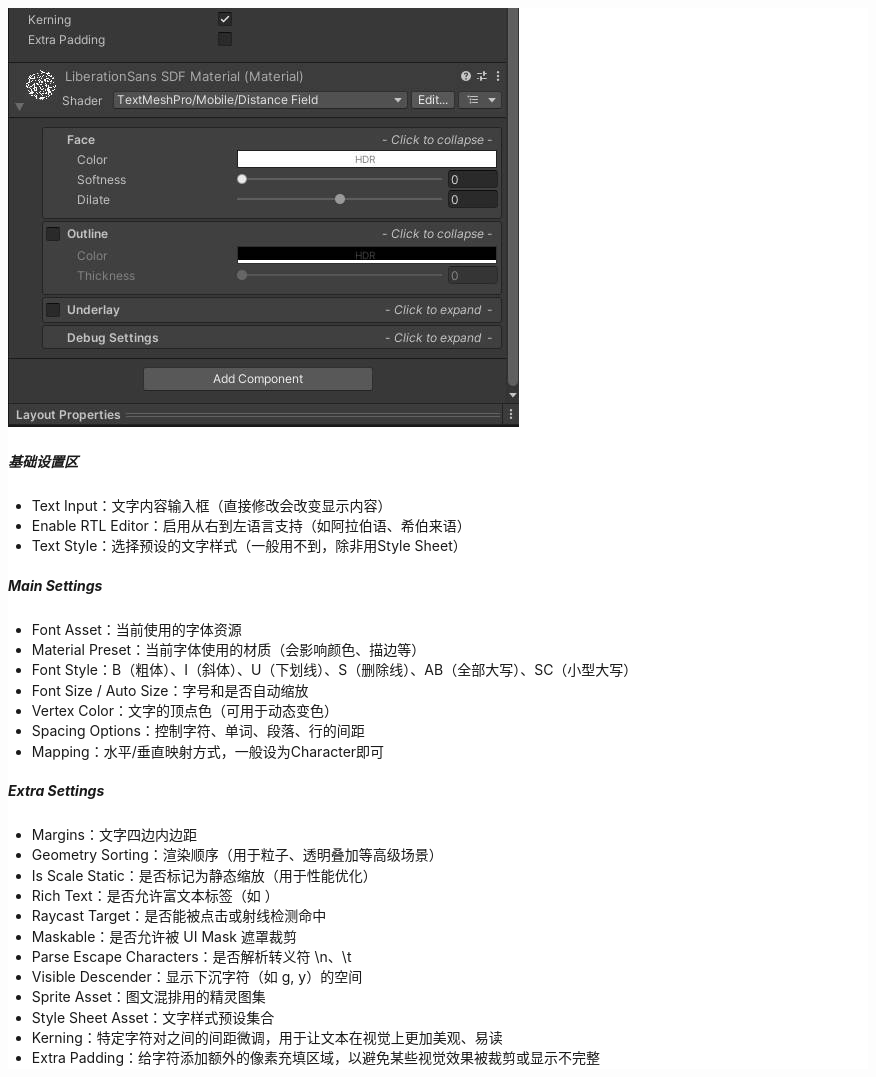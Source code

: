 ![TMPTextPanel_2](/assets/images/TMPTextPanel_2.jpg)

##### 基础设置区
- Text Input：文字内容输入框（直接修改会改变显示内容）
- Enable RTL Editor：启用从右到左语言支持（如阿拉伯语、希伯来语）
- Text Style：选择预设的文字样式（一般用不到，除非用Style Sheet）

##### Main Settings
- Font Asset：当前使用的字体资源
- Material Preset：当前字体使用的材质（会影响颜色、描边等）
- Font Style：B（粗体）、I（斜体）、U（下划线）、S（删除线）、AB（全部大写）、SC（小型大写）
- Font Size / Auto Size：字号和是否自动缩放
- Vertex Color：文字的顶点色（可用于动态变色）
- Spacing Options：控制字符、单词、段落、行的间距
- Mapping：水平/垂直映射方式，一般设为Character即可

##### Extra Settings

- Margins：文字四边内边距
- Geometry Sorting：渲染顺序（用于粒子、透明叠加等高级场景）
- Is Scale Static：是否标记为静态缩放（用于性能优化）
- Rich Text：是否允许富文本标签（如 <color>）
- Raycast Target：是否能被点击或射线检测命中
- Maskable：是否允许被 UI Mask 遮罩裁剪
- Parse Escape Characters：是否解析转义符 \n、\t
- Visible Descender：显示下沉字符（如 g, y）的空间
- Sprite Asset：图文混排用的精灵图集
- Style Sheet Asset：文字样式预设集合
- Kerning：特定字符对之间的间距微调，用于让文本在视觉上更加美观、易读
- Extra Padding：给字符添加额外的像素充填区域，以避免某些视觉效果被裁剪或显示不完整

